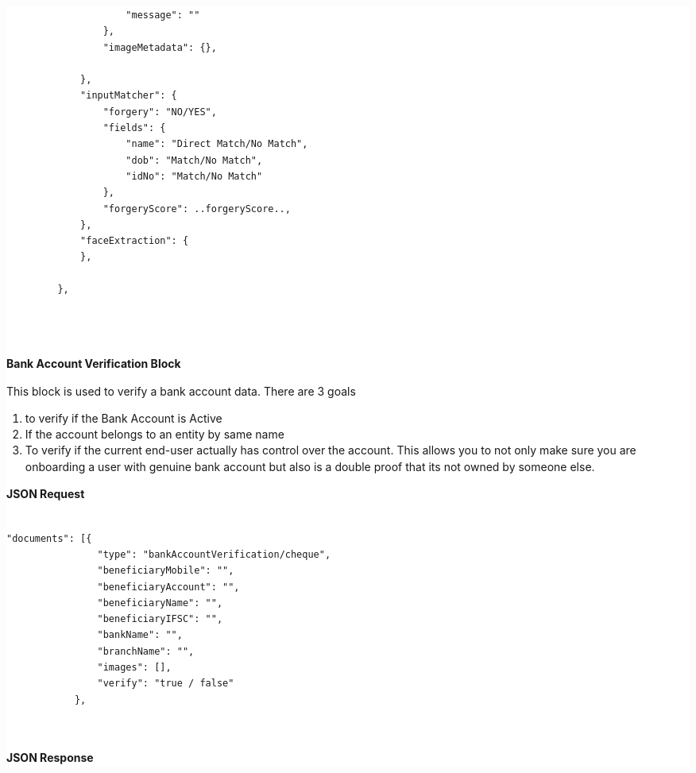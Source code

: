 ```
                     "message": ""
                 },
                 "imageMetadata": {},

             },
             "inputMatcher": {
                 "forgery": "NO/YES",
                 "fields": {
                     "name": "Direct Match/No Match",
                     "dob": "Match/No Match",
                     "idNo": "Match/No Match"
                 },
                 "forgeryScore": ..forgeryScore..,
             },
             "faceExtraction": {
             },

         },


          
```

**Bank Account Verification Block**

This block is used to verify a bank account data. There are 3 goals

1. to verify if the Bank Account is Active
2. If the account belongs to an entity by same name
3. To verify if the current end-user actually has control over the account. This allows you to not only make sure you are onboarding a user with genuine bank account but also is a double proof that its not owned by someone else.

**JSON Request**

```

"documents": [{
				"type": "bankAccountVerification/cheque",
				"beneficiaryMobile": "",
				"beneficiaryAccount": "",
				"beneficiaryName": "",
				"beneficiaryIFSC": "",
				"bankName": "",
				"branchName": "",
				"images": [],
				"verify": "true / false"
			},

          
```

**JSON Response**

